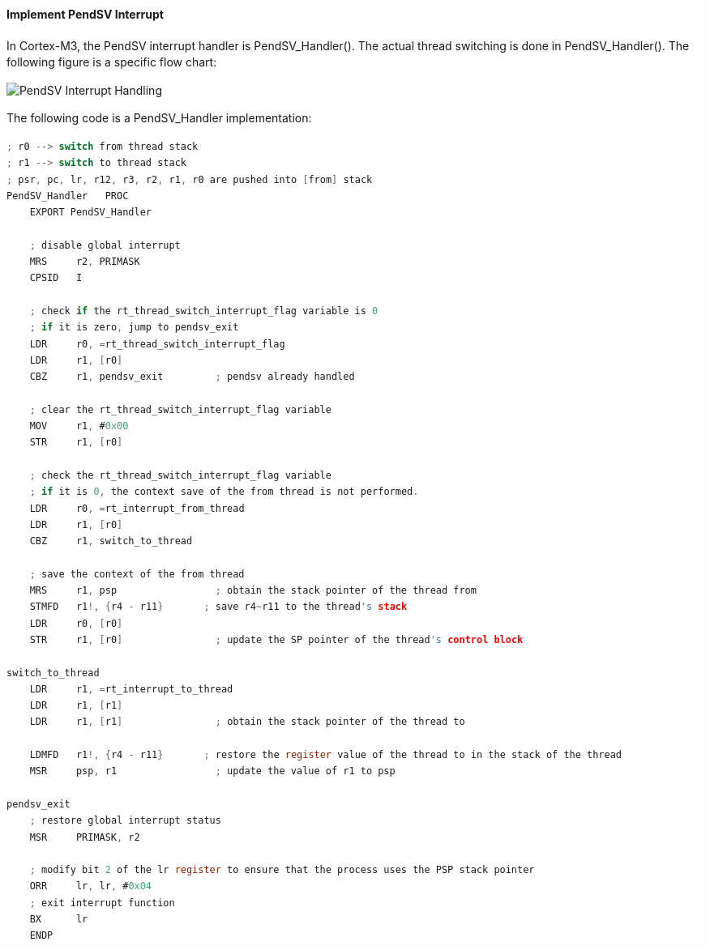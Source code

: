 #### Implement PendSV Interrupt

In Cortex-M3, the PendSV interrupt handler is PendSV_Handler(). The actual thread switching is done in PendSV_Handler(). The following figure is a specific flow chart:

![PendSV Interrupt Handling](figures/10pendsv.png)

The following code is a PendSV_Handler implementation:

```c
; r0 --> switch from thread stack
; r1 --> switch to thread stack
; psr, pc, lr, r12, r3, r2, r1, r0 are pushed into [from] stack
PendSV_Handler   PROC
    EXPORT PendSV_Handler

    ; disable global interrupt
    MRS     r2, PRIMASK
    CPSID   I

    ; check if the rt_thread_switch_interrupt_flag variable is 0
    ; if it is zero, jump to pendsv_exit
    LDR     r0, =rt_thread_switch_interrupt_flag
    LDR     r1, [r0]
    CBZ     r1, pendsv_exit         ; pendsv already handled

    ; clear the rt_thread_switch_interrupt_flag variable
    MOV     r1, #0x00
    STR     r1, [r0]

    ; check the rt_thread_switch_interrupt_flag variable
    ; if it is 0, the context save of the from thread is not performed.
    LDR     r0, =rt_interrupt_from_thread
    LDR     r1, [r0]
    CBZ     r1, switch_to_thread

    ; save the context of the from thread
    MRS     r1, psp                 ; obtain the stack pointer of the thread from
    STMFD   r1!, {r4 - r11}       ; save r4~r11 to the thread's stack
    LDR     r0, [r0]
    STR     r1, [r0]                ; update the SP pointer of the thread's control block

switch_to_thread
    LDR     r1, =rt_interrupt_to_thread
    LDR     r1, [r1]
    LDR     r1, [r1]                ; obtain the stack pointer of the thread to

    LDMFD   r1!, {r4 - r11}       ; restore the register value of the thread to in the stack of the thread
    MSR     psp, r1                 ; update the value of r1 to psp

pendsv_exit
    ; restore global interrupt status
    MSR     PRIMASK, r2

    ; modify bit 2 of the lr register to ensure that the process uses the PSP stack pointer
    ORR     lr, lr, #0x04
    ; exit interrupt function
    BX      lr
    ENDP
```

